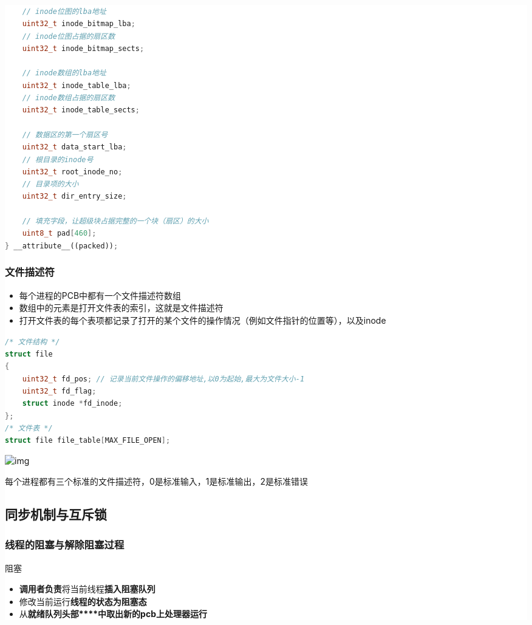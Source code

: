 ```cpp
    // inode位图的lba地址
    uint32_t inode_bitmap_lba;
    // inode位图占据的扇区数
    uint32_t inode_bitmap_sects;

    // inode数组的lba地址
    uint32_t inode_table_lba;
    // inode数组占据的扇区数
    uint32_t inode_table_sects;

    // 数据区的第一个扇区号
    uint32_t data_start_lba;
    // 根目录的inode号
    uint32_t root_inode_no;
    // 目录项的大小
    uint32_t dir_entry_size;

    // 填充字段，让超级块占据完整的一个块（扇区）的大小
    uint8_t pad[460];
} __attribute__((packed));
```

### 文件描述符

- 每个进程的PCB中都有一个文件描述符数组
- 数组中的元素是打开文件表的索引，这就是文件描述符
- 打开文件表的每个表项都记录了打开的某个文件的操作情况（例如文件指针的位置等），以及inode

```cpp
/* 文件结构 */
struct file
{
    uint32_t fd_pos; // 记录当前文件操作的偏移地址,以0为起始,最大为文件大小-1
    uint32_t fd_flag;
    struct inode *fd_inode;
};
/* 文件表 */
struct file file_table[MAX_FILE_OPEN];
```

![img](https://cdn.nlark.com/yuque/0/2025/png/53299329/1740897365102-842a61ab-06c2-4edd-a82b-fc3eb0602035.png)

每个进程都有三个标准的文件描述符，0是标准输入，1是标准输出，2是标准错误

## 同步机制与互斥锁

### 线程的阻塞与解除阻塞过程

阻塞

- **调用者负责**将当前线程**插入阻塞队列**
- 修改当前运行**线程的状态为阻塞态**
- 从**就绪队列头部****中取出新的pcb上处理器运行**
